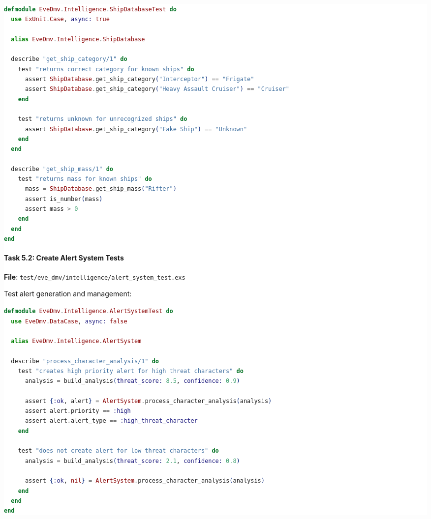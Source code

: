 ```elixir
defmodule EveDmv.Intelligence.ShipDatabaseTest do
  use ExUnit.Case, async: true

  alias EveDmv.Intelligence.ShipDatabase

  describe "get_ship_category/1" do
    test "returns correct category for known ships" do
      assert ShipDatabase.get_ship_category("Interceptor") == "Frigate"
      assert ShipDatabase.get_ship_category("Heavy Assault Cruiser") == "Cruiser"
    end

    test "returns unknown for unrecognized ships" do
      assert ShipDatabase.get_ship_category("Fake Ship") == "Unknown"
    end
  end

  describe "get_ship_mass/1" do
    test "returns mass for known ships" do
      mass = ShipDatabase.get_ship_mass("Rifter")
      assert is_number(mass)
      assert mass > 0
    end
  end
end
```

#### Task 5.2: Create Alert System Tests
**File**: `test/eve_dmv/intelligence/alert_system_test.exs`

Test alert generation and management:
```elixir
defmodule EveDmv.Intelligence.AlertSystemTest do
  use EveDmv.DataCase, async: false

  alias EveDmv.Intelligence.AlertSystem

  describe "process_character_analysis/1" do
    test "creates high priority alert for high threat characters" do
      analysis = build_analysis(threat_score: 8.5, confidence: 0.9)
      
      assert {:ok, alert} = AlertSystem.process_character_analysis(analysis)
      assert alert.priority == :high
      assert alert.alert_type == :high_threat_character
    end

    test "does not create alert for low threat characters" do
      analysis = build_analysis(threat_score: 2.1, confidence: 0.8)
      
      assert {:ok, nil} = AlertSystem.process_character_analysis(analysis)
    end
  end
end
```
